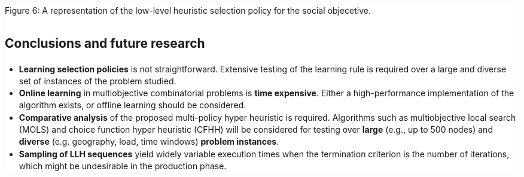 <div class="l-page">
  <iframe src="{{ '/assets/plotly/social.html' | relative_url }}" frameborder='0' scrolling='no' height="500px" width="100%" style="border: 1px dashed grey;"></iframe>
</div>
<div class="caption">
    Figure 6: A representation of the low-level heuristic selection policy for the social objecetive.
</div>

## Conclusions and future research

* **Learning selection policies** is not straightforward. Extensive testing of the learning rule is required over a large and diverse set of instances of the problem studied.
* **Online learning** in multiobjective combinatorial problems is **time expensive**. Either a high-performance implementation of the algorithm exists, or offline learning should be considered.
* **Comparative analysis** of the proposed multi-policy hyper heuristic is required. Algorithms such as multiobjective local search (MOLS) and choice function hyper heuristic (CFHH) will be considered for testing over **large** (e.g., up to 500 nodes) and **diverse** (e.g. geography, load, time windows) **problem instances**.
* **Sampling of LLH sequences** yield widely variable execution times when the termination criterion is the number of iterations, which might be undesirable in the production phase.
